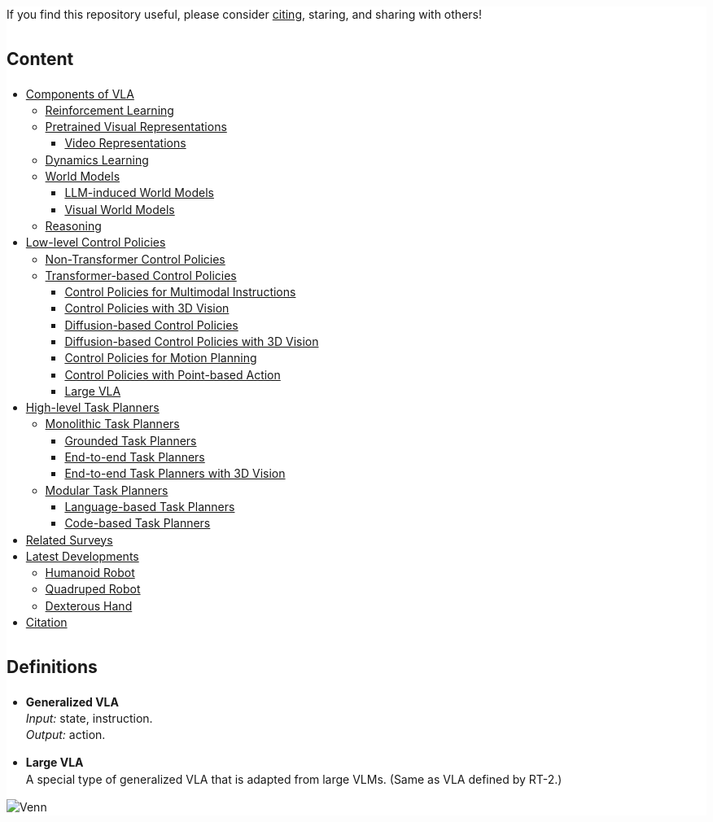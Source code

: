 If you find this repository useful, please consider [citing](#citation), staring, and sharing with others!

## Content

- [Components of VLA](#components-of-vla)
  - [Reinforcement Learning](#reinforcement-learning)
  - [Pretrained Visual Representations](#pretrained-visual-representations)
    - [Video Representations](#video-representations)
  - [Dynamics Learning](#dynamics-learning)
  - [World Models](#world-models)
    - [LLM-induced World Models](#llm-induced-world-models)
    - [Visual World Models](#visual-world-models)
  - [Reasoning](#reasoning)
- [Low-level Control Policies](#low-level-control-policies)
  - [Non-Transformer Control Policies](#non-transformer-control-policies)
  - [Transformer-based Control Policies](#transformer-based-control-policies)
    - [Control Policies for Multimodal Instructions](#control-policies-for-multimodal-instructions)
    - [Control Policies with 3D Vision](#control-policies-with-3d-vision)
    - [Diffusion-based Control Policies](#diffusion-based-control-policies)
    - [Diffusion-based Control Policies with 3D Vision](#diffusion-based-control-policies-with-3d-vision)
    - [Control Policies for Motion Planning](#control-policies-for-motion-planning)
    - [Control Policies with Point-based Action](#control-policies-with-point-based-action)
    - [Large VLA](#large-vla)
- [High-level Task Planners](#high-level-task-planners)
  - [Monolithic Task Planners](#monolithic-task-planners)
    - [Grounded Task Planners](#grounded-task-planners)
    - [End-to-end Task Planners](#end-to-end-task-planners)
    - [End-to-end Task Planners with 3D Vision](#end-to-end-task-planners-with-3d-vision)
  - [Modular Task Planners](#modular-task-planners)
    - [Language-based Task Planners](#language-based-task-planners)
    - [Code-based Task Planners](#code-based-task-planners)
- [Related Surveys](#related-surveys)
- [Latest Developments](#latest-developments)
  - [Humanoid Robot](#humanoid-robot)
  - [Quadruped Robot](#quadruped-robot)
  - [Dexterous Hand](#dexterous-hand)
- [Citation](#citation)


## Definitions

- **Generalized VLA**  
  *Input:* state, instruction.  
  *Output:* action.  

- **Large VLA**  
  A special type of generalized VLA that is adapted from large VLMs. (Same as VLA defined by RT-2.)

<img src="imgs/venn.png" alt="Venn" width="240"/>
